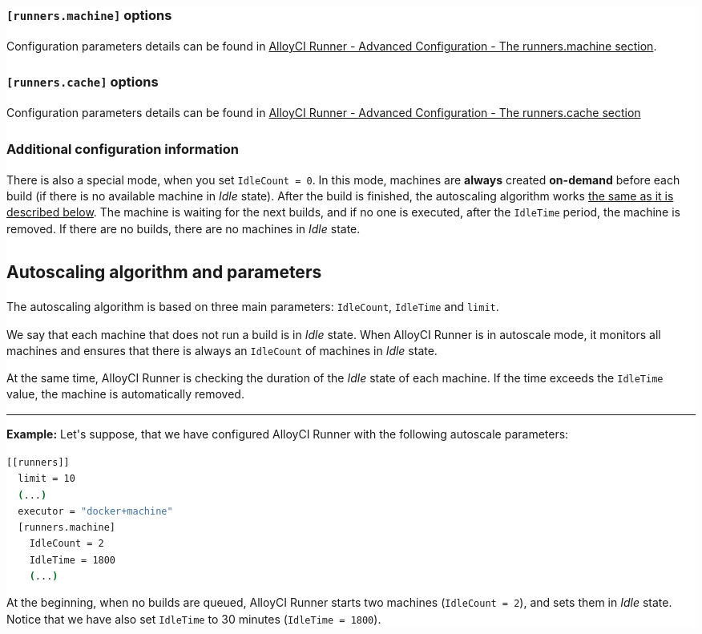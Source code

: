 ### `[runners.machine]` options

Configuration parameters details can be found
in [AlloyCI Runner - Advanced Configuration - The runners.machine section](advanced-configuration.md#the-runnersmachine-section).

### `[runners.cache]` options

Configuration parameters details can be found
in [AlloyCI Runner - Advanced Configuration - The runners.cache section](advanced-configuration.md#the-runnerscache-section)

### Additional configuration information

There is also a special mode, when you set `IdleCount = 0`. In this mode,
machines are **always** created **on-demand** before each build (if there is no
available machine in _Idle_ state). After the build is finished, the autoscaling
algorithm works
[the same as it is described below](#autoscaling-algorithm-and-parameters).
The machine is waiting for the next builds, and if no one is executed, after
the `IdleTime` period, the machine is removed. If there are no builds, there
are no machines in _Idle_ state.

## Autoscaling algorithm and parameters

The autoscaling algorithm is based on three main parameters: `IdleCount`,
`IdleTime` and `limit`.

We say that each machine that does not run a build is in _Idle_ state. When
AlloyCI Runner is in autoscale mode, it monitors all machines and ensures that
there is always an `IdleCount` of machines in _Idle_ state.

At the same time, AlloyCI Runner is checking the duration of the _Idle_ state of
each machine. If the time exceeds the `IdleTime` value, the machine is
automatically removed.

---

**Example:**
Let's suppose, that we have configured AlloyCI Runner with the following
autoscale parameters:

```bash
[[runners]]
  limit = 10
  (...)
  executor = "docker+machine"
  [runners.machine]
    IdleCount = 2
    IdleTime = 1800
    (...)
```

At the beginning, when no builds are queued, AlloyCI Runner starts two machines
(`IdleCount = 2`), and sets them in _Idle_ state. Notice that we have also set 
`IdleTime` to 30 minutes (`IdleTime = 1800`).


[cache]: https://github.com/AlloyCI/alloy_ci/tree/master/doc/json/README.md#cache
[runner-installation]: ../install/autoscaling.md
[runner-configuration]: README.md
[docker-machine-docs]: https://docs.docker.com/machine/
[docker-machine-driver]: https://docs.docker.com/machine/drivers/
[docker-machine-installation]: https://docs.docker.com/machine/install-machine/
[runners-cache]: advanced-configuration.md#the-runnerscache-section
[registry]: https://docs.docker.com/docker-trusted-registry/overview/
[caching]: ../install/autoscaling.md#install-the-cache-server
[registry-server]: ../install/autoscaling.md#install-docker-registry